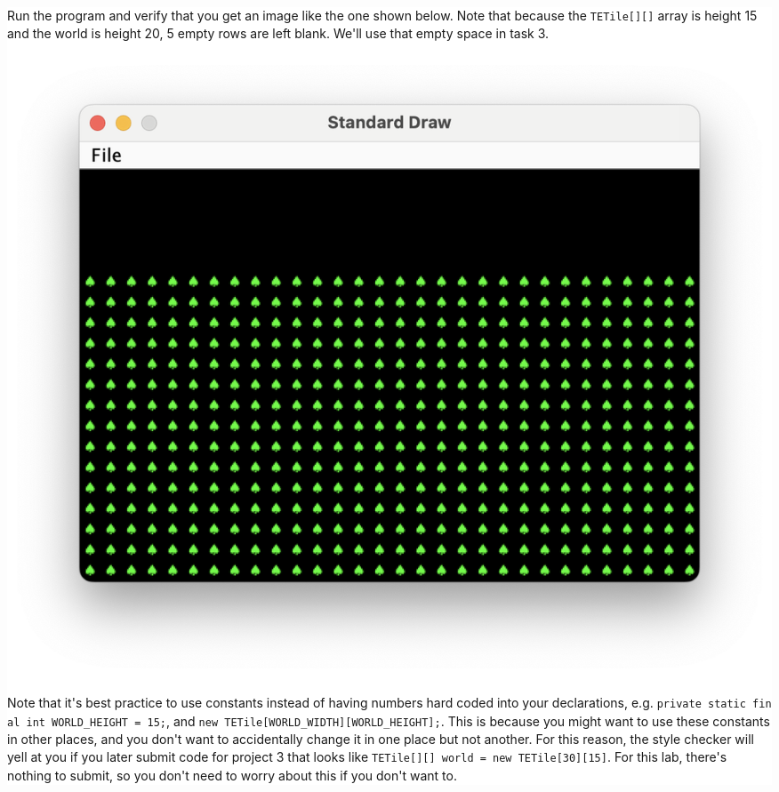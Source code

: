 Run the program and verify that you get an image like the one shown below. Note that because the `TETile[][]` array is height 15 and the world is height 20, 5 empty rows are left blank. We'll use that empty space in task 3.

![world with trees](img/world_with_trees.png)

Note that it's best practice to use constants instead of having numbers hard coded into your declarations, e.g.
`private static final int WORLD_HEIGHT = 15;`, and `new TETile[WORLD_WIDTH][WORLD_HEIGHT];`. This is because
you might want to use these constants in other places, and you don't want to accidentally change it in one place
but not another. For this reason, the style checker will yell at you if you later submit code for project 3 that
looks like `TETile[][] world = new TETile[30][15]`. For this lab, there's nothing to submit, so you don't 
need to worry about this if you don't want to.
